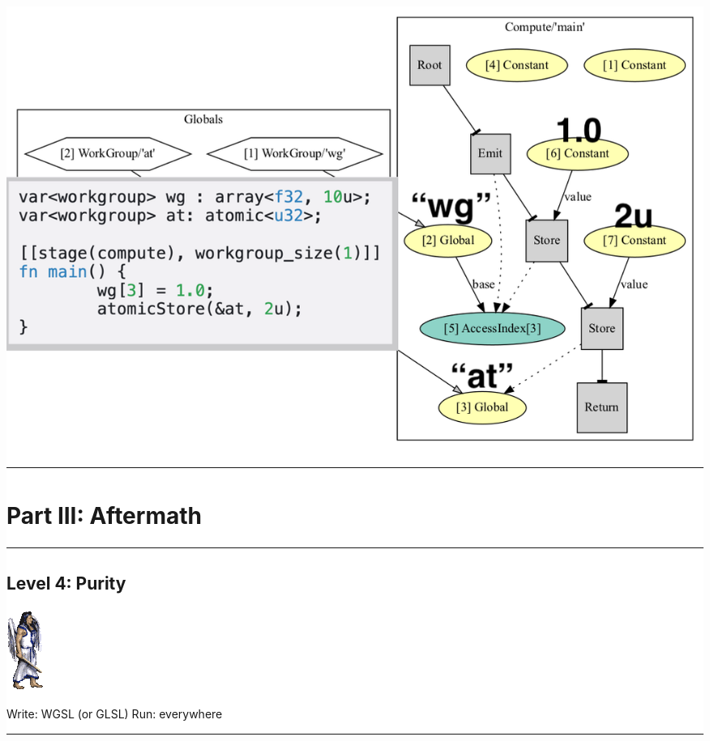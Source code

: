 ![GraphViz](ProcessingShaders/globals.png)


---


# Part III: Aftermath

---

## Level 4: Purity

![angel](ProcessingShaders/l4-angel.gif)

Write: WGSL (or GLSL)
Run: everywhere

---
